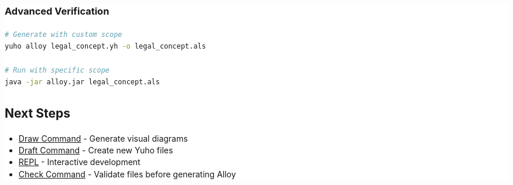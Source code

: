 ### Advanced Verification

```bash
# Generate with custom scope
yuho alloy legal_concept.yh -o legal_concept.als

# Run with specific scope
java -jar alloy.jar legal_concept.als
```

## Next Steps

- [Draw Command](draw.md) - Generate visual diagrams
- [Draft Command](draft.md) - Create new Yuho files
- [REPL](repl.md) - Interactive development
- [Check Command](check.md) - Validate files before generating Alloy
